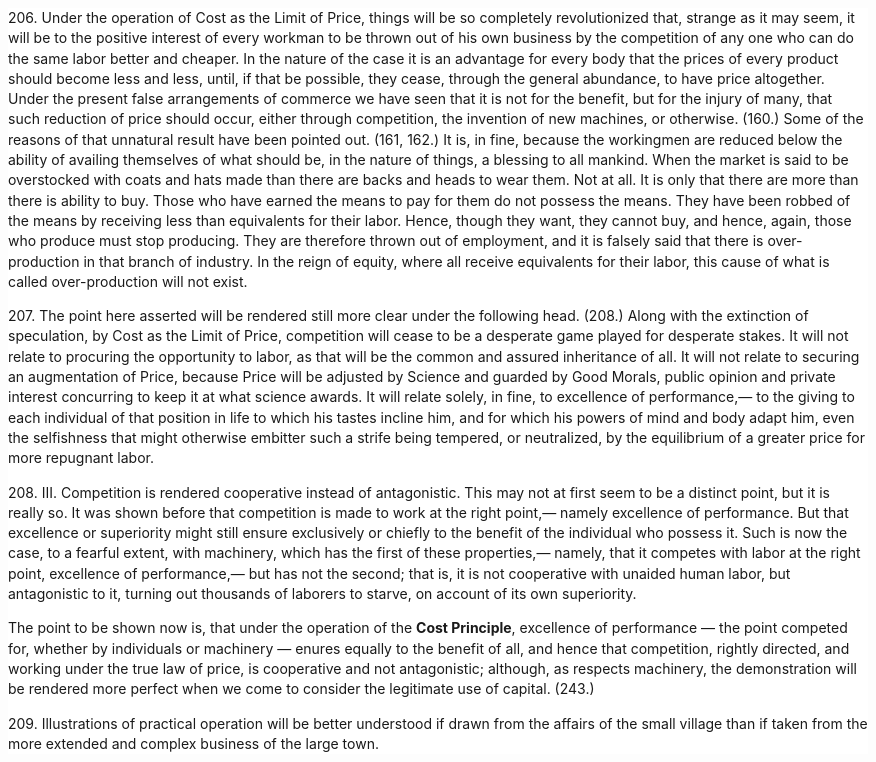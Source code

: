 206\. Under the operation of Cost as the Limit of Price, things will be so completely revolutionized that, strange as it may seem, it will be to the positive interest of every workman to be thrown out of his own business by the competition of any one who can do the same labor better and cheaper. In the nature of the case it is an advantage for every body that the prices of every product should become less and less, until, if that be possible, they cease, through the general abundance, to have price altogether. Under the present false arrangements of commerce we have seen that it is not for the benefit, but for the injury of many, that such reduction of price should occur, either through competition, the invention of new machines, or otherwise. (160.) Some of the reasons of that unnatural result have been pointed out. (161, 162.) It is, in fine, because the workingmen are reduced below the ability of availing themselves of what should be, in the nature of things, a blessing to all mankind. When the market is said to be overstocked with coats and hats made than there are backs and heads to wear them. Not at all. It is only that there are more than there is ability to buy. Those who have earned the means to pay for them do not possess the means. They have been robbed of the means by receiving less than equivalents for their labor. Hence, though they want, they cannot buy, and hence, again, those who produce must stop producing. They are therefore thrown out of employment, and it is falsely said that there is over-production in that branch of industry. In the reign of equity, where all receive equivalents for their labor, this cause of what is called over-production will not exist.

207\. The point here asserted will be rendered still more clear under the following head. (208.) Along with the extinction of speculation, by Cost as the Limit of Price, competition will cease to be a desperate game played for desperate stakes. It will not relate to procuring the opportunity to labor, as that will be the common and assured inheritance of all. It will not relate to securing an augmentation of Price, because Price will be adjusted by Science and guarded by Good Morals, public opinion and private interest concurring to keep it at what science awards. It will relate solely, in fine, to excellence of performance,— to the giving to each individual of that position in life to which his tastes incline him, and for which his powers of mind and body adapt him, even the selfishness that might otherwise embitter such a strife being tempered, or neutralized, by the equilibrium of a greater price for more repugnant labor.

208\. III. Competition is rendered cooperative instead of antagonistic. This may not at first seem to be a distinct point, but it is really so. It was shown before that competition is made to work at the right point,— namely excellence of performance. But that excellence or superiority might still ensure exclusively or chiefly to the benefit of the individual who possess it. Such is now the case, to a fearful extent, with machinery, which has the first of these properties,— namely, that it competes with labor at the right point, excellence of performance,— but has not the second; that is, it is not cooperative with unaided human labor, but antagonistic to it, turning out thousands of laborers to starve, on account of its own superiority.

The point to be shown now is, that under the operation of the **Cost Principle**, excellence of performance — the point competed for, whether by individuals or machinery — enures equally to the benefit of all, and hence that competition, rightly directed, and working under the true law of price, is cooperative and not antagonistic; although, as respects machinery, the demonstration will be rendered more perfect when we come to consider the legitimate use of capital. (243.)

209\. Illustrations of practical operation will be better understood if drawn from the affairs of the small village than if taken from the more extended and complex business of the large town.
